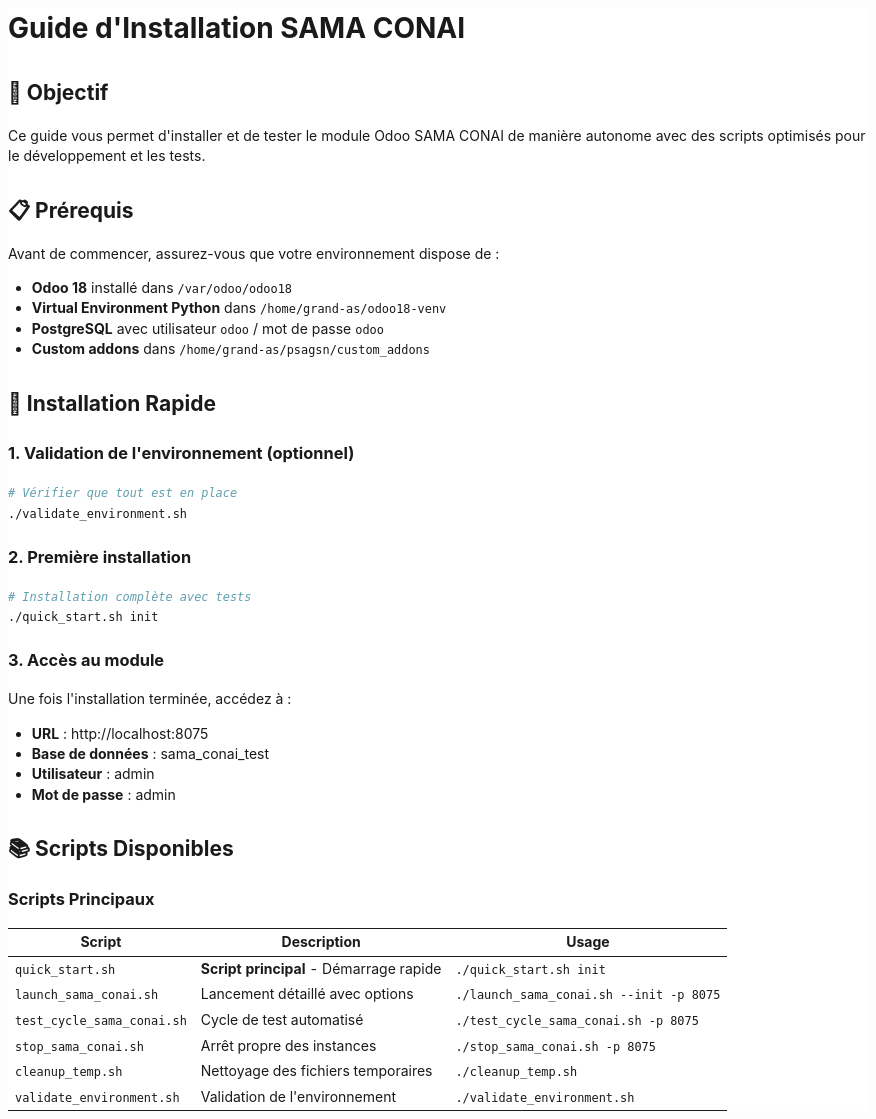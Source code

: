 # Guide d'Installation SAMA CONAI

## 🎯 Objectif

Ce guide vous permet d'installer et de tester le module Odoo SAMA CONAI de manière autonome avec des scripts optimisés pour le développement et les tests.

## 📋 Prérequis

Avant de commencer, assurez-vous que votre environnement dispose de :

- **Odoo 18** installé dans `/var/odoo/odoo18`
- **Virtual Environment Python** dans `/home/grand-as/odoo18-venv`
- **PostgreSQL** avec utilisateur `odoo` / mot de passe `odoo`
- **Custom addons** dans `/home/grand-as/psagsn/custom_addons`

## 🚀 Installation Rapide

### 1. Validation de l'environnement (optionnel)

```bash
# Vérifier que tout est en place
./validate_environment.sh
```

### 2. Première installation

```bash
# Installation complète avec tests
./quick_start.sh init
```

### 3. Accès au module

Une fois l'installation terminée, accédez à :
- **URL** : http://localhost:8075
- **Base de données** : sama_conai_test
- **Utilisateur** : admin
- **Mot de passe** : admin

## 📚 Scripts Disponibles

### Scripts Principaux

| Script | Description | Usage |
|--------|-------------|-------|
| `quick_start.sh` | **Script principal** - Démarrage rapide | `./quick_start.sh init` |
| `launch_sama_conai.sh` | Lancement détaillé avec options | `./launch_sama_conai.sh --init -p 8075` |
| `test_cycle_sama_conai.sh` | Cycle de test automatisé | `./test_cycle_sama_conai.sh -p 8075` |
| `stop_sama_conai.sh` | Arrêt propre des instances | `./stop_sama_conai.sh -p 8075` |
| `cleanup_temp.sh` | Nettoyage des fichiers temporaires | `./cleanup_temp.sh` |
| `validate_environment.sh` | Validation de l'environnement | `./validate_environment.sh` |
